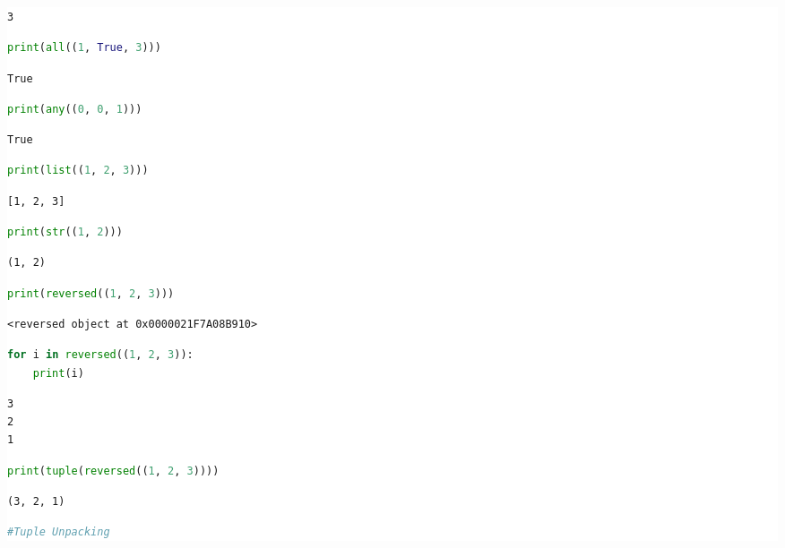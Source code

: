     3
    


```python
print(all((1, True, 3)))

```

    True
    


```python
print(any((0, 0, 1)))

```

    True
    


```python
print(list((1, 2, 3)))
```

    [1, 2, 3]
    


```python
print(str((1, 2)))

```

    (1, 2)
    


```python
print(reversed((1, 2, 3)))

```

    <reversed object at 0x0000021F7A08B910>
    


```python
for i in reversed((1, 2, 3)):
    print(i)
```

    3
    2
    1
    


```python
print(tuple(reversed((1, 2, 3))))
```

    (3, 2, 1)
    


```python
#Tuple Unpacking
```
